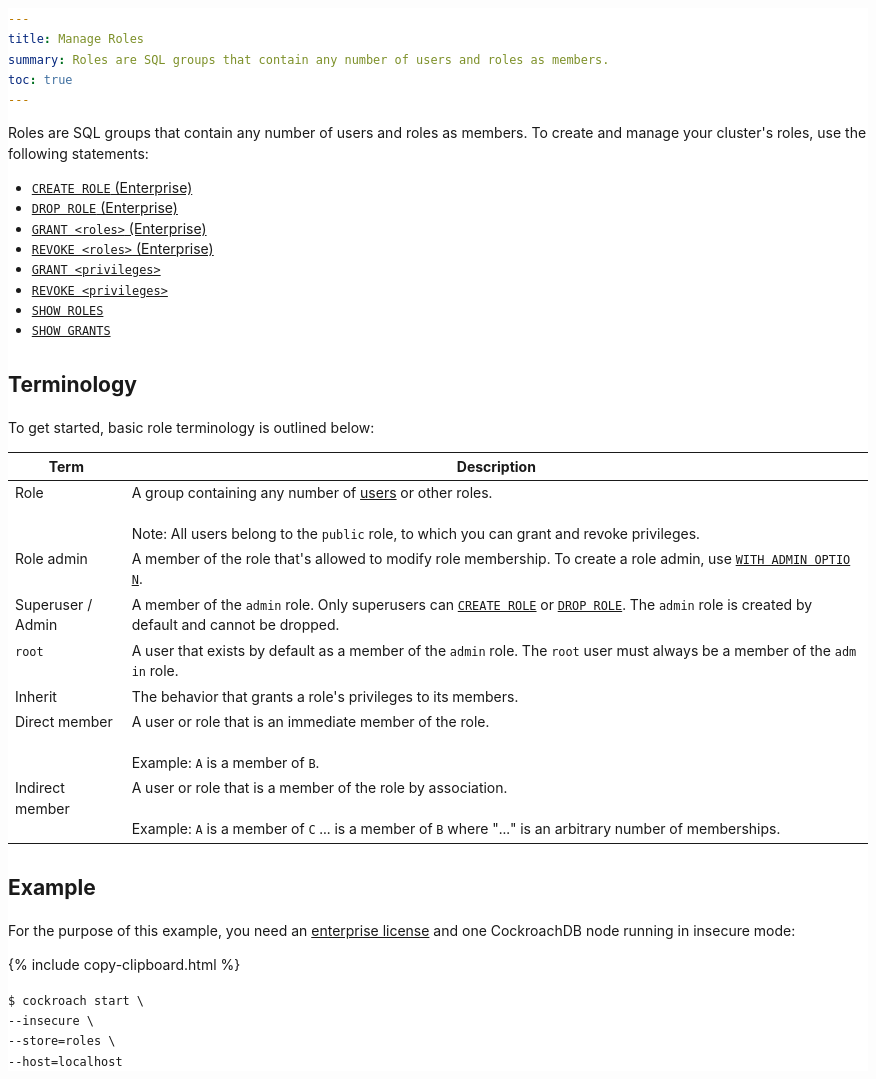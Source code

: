 ```yaml
---
title: Manage Roles
summary: Roles are SQL groups that contain any number of users and roles as members.
toc: true
---
```


Roles are SQL groups that contain any number of users and roles as members. To create and manage your cluster's roles, use the following statements:

- [`CREATE ROLE` (Enterprise)](create-role.html)
- [`DROP ROLE` (Enterprise)](drop-role.html)
- [`GRANT <roles>` (Enterprise)](grant-roles.html)
- [`REVOKE <roles>` (Enterprise)](revoke-roles.html)
- [`GRANT <privileges>`](grant.html)
- [`REVOKE <privileges>`](revoke.html)
- [`SHOW ROLES`](show-roles.html)
- [`SHOW GRANTS`](show-grants.html)


## Terminology

To get started, basic role terminology is outlined below:

Term | Description
-----|------------
Role | A group containing any number of [users](create-and-manage-users.html) or other roles.<br><br>Note: All users belong to the `public` role, to which you can grant and revoke privileges.
Role admin | A member of the role that's allowed to modify role membership. To create a role admin, use [`WITH ADMIN OPTION`](grant-roles.html#grant-the-admin-option).
Superuser / Admin | A member of the `admin` role. Only superusers can [`CREATE ROLE`](create-role.html) or [`DROP ROLE`](drop-role.html). The `admin` role is created by default and cannot be dropped.
`root` | A user that exists by default as a member of the `admin` role. The `root` user must always be a member of the `admin` role.
Inherit | The behavior that grants a role's privileges to its members.
Direct member | A user or role that is an immediate member of the role.<br><br>Example: `A` is a member of `B`.
Indirect member | A user or role that is a member of the role by association. <br><br>Example: `A` is a member of `C` ... is a member of `B` where "..." is an arbitrary number of memberships.

## Example

For the purpose of this example, you need an [enterprise license](enterprise-licensing.html) and one CockroachDB node running in insecure mode:

{% include copy-clipboard.html %}
~~~ shell
$ cockroach start \
--insecure \
--store=roles \
--host=localhost
~~~
